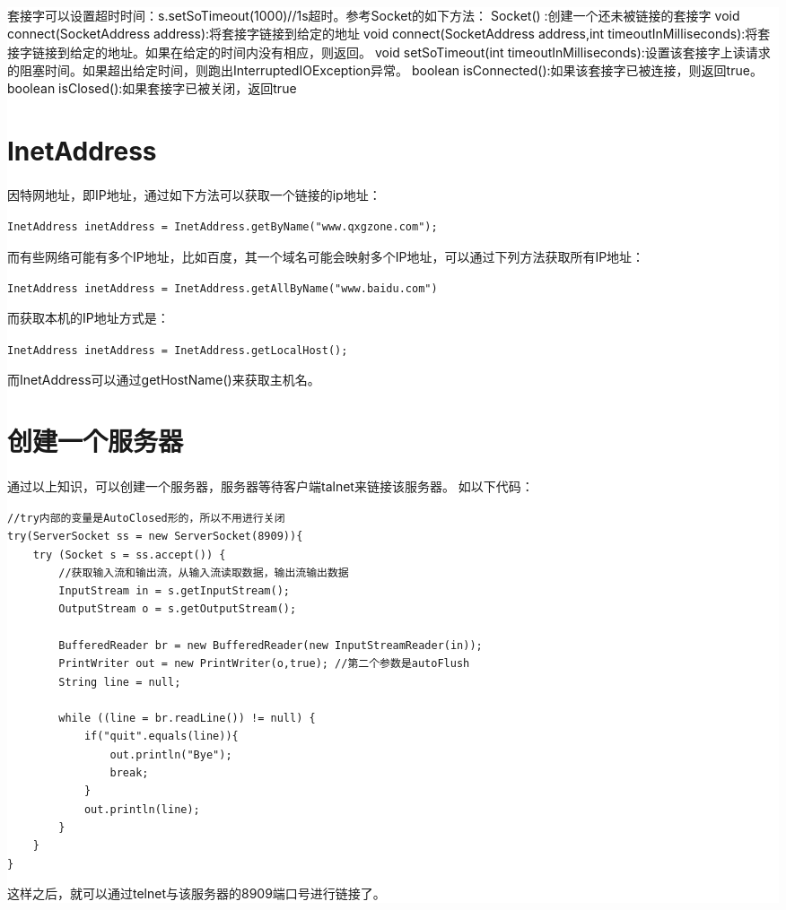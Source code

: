 套接字可以设置超时时间：s.setSoTimeout(1000)//1s超时。参考Socket的如下方法：
Socket() :创建一个还未被链接的套接字
void connect(SocketAddress address):将套接字链接到给定的地址
void connect(SocketAddress address,int timeoutInMilliseconds):将套接字链接到给定的地址。如果在给定的时间内没有相应，则返回。
void setSoTimeout(int timeoutInMilliseconds):设置该套接字上读请求的阻塞时间。如果超出给定时间，则跑出InterruptedIOException异常。
boolean isConnected():如果该套接字已被连接，则返回true。
boolean isClosed():如果套接字已被关闭，返回true

# InetAddress
因特网地址，即IP地址，通过如下方法可以获取一个链接的ip地址：
```
InetAddress inetAddress = InetAddress.getByName("www.qxgzone.com");
```

而有些网络可能有多个IP地址，比如百度，其一个域名可能会映射多个IP地址，可以通过下列方法获取所有IP地址：
```
InetAddress inetAddress = InetAddress.getAllByName("www.baidu.com")
```

而获取本机的IP地址方式是：
```
InetAddress inetAddress = InetAddress.getLocalHost();
```

而InetAddress可以通过getHostName()来获取主机名。


# 创建一个服务器
通过以上知识，可以创建一个服务器，服务器等待客户端talnet来链接该服务器。
如以下代码：
```
//try内部的变量是AutoClosed形的，所以不用进行关闭
try(ServerSocket ss = new ServerSocket(8909)){
    try (Socket s = ss.accept()) {
        //获取输入流和输出流，从输入流读取数据，输出流输出数据
        InputStream in = s.getInputStream();
        OutputStream o = s.getOutputStream();

        BufferedReader br = new BufferedReader(new InputStreamReader(in));
        PrintWriter out = new PrintWriter(o,true); //第二个参数是autoFlush
        String line = null;

        while ((line = br.readLine()) != null) {
            if("quit".equals(line)){
                out.println("Bye");
                break;
            }
            out.println(line);
        }
    }
}
```
这样之后，就可以通过telnet与该服务器的8909端口号进行链接了。
